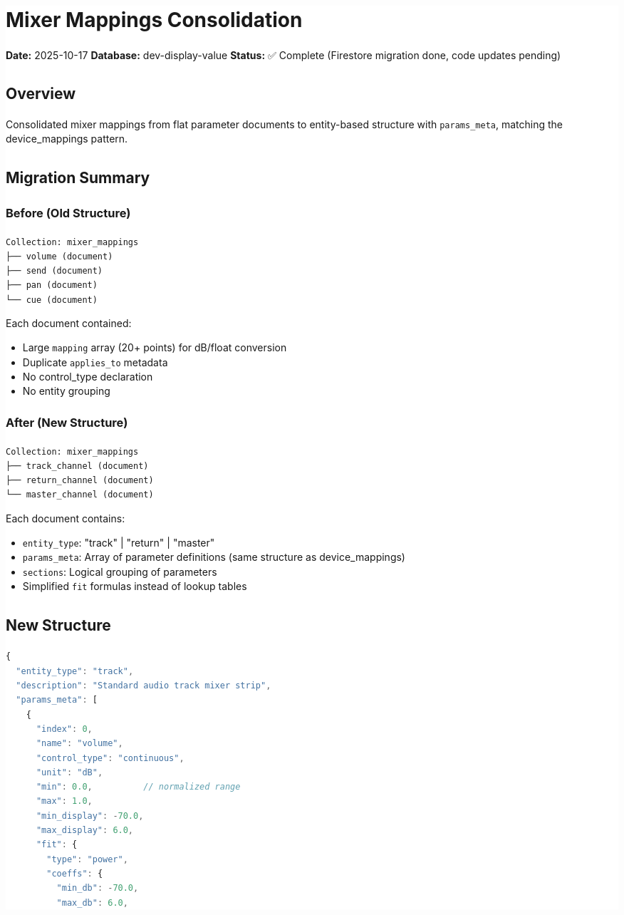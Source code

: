 # Mixer Mappings Consolidation

**Date:** 2025-10-17
**Database:** dev-display-value
**Status:** ✅ Complete (Firestore migration done, code updates pending)

## Overview

Consolidated mixer mappings from flat parameter documents to entity-based structure with `params_meta`, matching the device_mappings pattern.

## Migration Summary

### Before (Old Structure)
```
Collection: mixer_mappings
├── volume (document)
├── send (document)
├── pan (document)
└── cue (document)
```

Each document contained:
- Large `mapping` array (20+ points) for dB/float conversion
- Duplicate `applies_to` metadata
- No control_type declaration
- No entity grouping

### After (New Structure)
```
Collection: mixer_mappings
├── track_channel (document)
├── return_channel (document)
└── master_channel (document)
```

Each document contains:
- `entity_type`: "track" | "return" | "master"
- `params_meta`: Array of parameter definitions (same structure as device_mappings)
- `sections`: Logical grouping of parameters
- Simplified `fit` formulas instead of lookup tables

## New Structure

```javascript
{
  "entity_type": "track",
  "description": "Standard audio track mixer strip",
  "params_meta": [
    {
      "index": 0,
      "name": "volume",
      "control_type": "continuous",
      "unit": "dB",
      "min": 0.0,          // normalized range
      "max": 1.0,
      "min_display": -70.0,
      "max_display": 6.0,
      "fit": {
        "type": "power",
        "coeffs": {
          "min_db": -70.0,
          "max_db": 6.0,
```